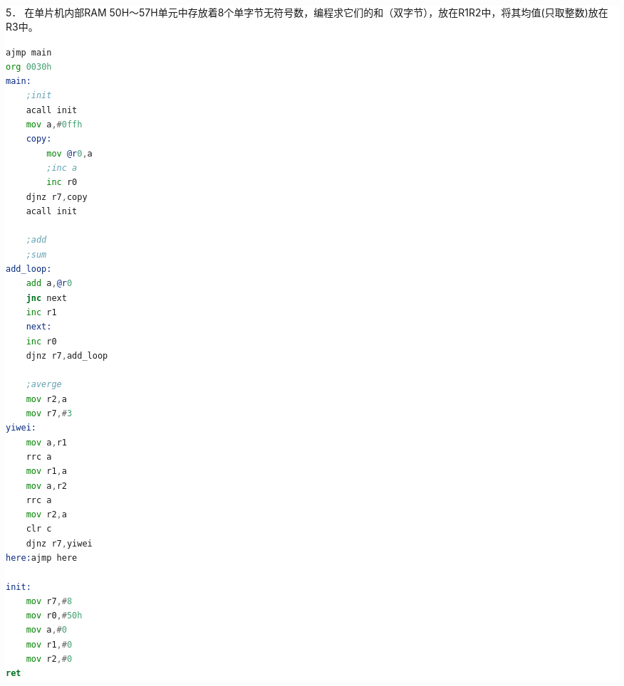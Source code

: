 ```asm

```

5． 在单片机内部RAM 50H～57H单元中存放着8个单字节无符号数，编程求它们的和（双字节），放在R1R2中，将其均值(只取整数)放在R3中。


```asm
ajmp main
org 0030h
main:
    ;init
    acall init
    mov a,#0ffh
    copy:
        mov @r0,a
        ;inc a
        inc r0
    djnz r7,copy
    acall init
 
    ;add
    ;sum
add_loop:
    add a,@r0
    jnc next
    inc r1
    next:
    inc r0
    djnz r7,add_loop
 
    ;averge
    mov r2,a
    mov r7,#3
yiwei:
    mov a,r1
    rrc a
    mov r1,a
    mov a,r2
    rrc a
    mov r2,a
    clr c
    djnz r7,yiwei
here:ajmp here
 
init:
    mov r7,#8
    mov r0,#50h
    mov a,#0
    mov r1,#0
    mov r2,#0
ret

```
